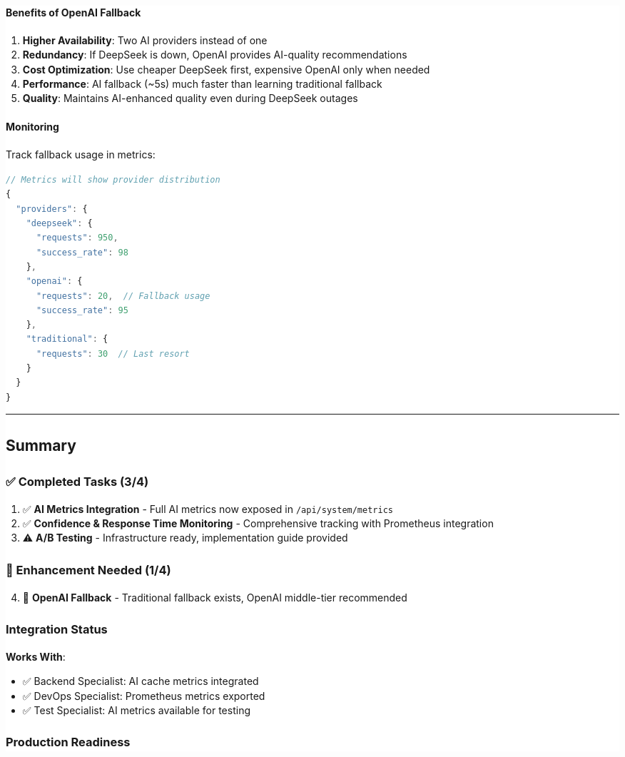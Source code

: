 #### Benefits of OpenAI Fallback

1. **Higher Availability**: Two AI providers instead of one
2. **Redundancy**: If DeepSeek is down, OpenAI provides AI-quality recommendations
3. **Cost Optimization**: Use cheaper DeepSeek first, expensive OpenAI only when needed
4. **Performance**: AI fallback (~5s) much faster than learning traditional fallback
5. **Quality**: Maintains AI-enhanced quality even during DeepSeek outages

#### Monitoring

Track fallback usage in metrics:

```javascript
// Metrics will show provider distribution
{
  "providers": {
    "deepseek": {
      "requests": 950,
      "success_rate": 98
    },
    "openai": {
      "requests": 20,  // Fallback usage
      "success_rate": 95
    },
    "traditional": {
      "requests": 30  // Last resort
    }
  }
}
```

---

## Summary

### ✅ Completed Tasks (3/4)

1. ✅ **AI Metrics Integration** - Full AI metrics now exposed in `/api/system/metrics`
2. ✅ **Confidence & Response Time Monitoring** - Comprehensive tracking with Prometheus integration
3. ⚠️ **A/B Testing** - Infrastructure ready, implementation guide provided

### 🔶 Enhancement Needed (1/4)

4. 🔶 **OpenAI Fallback** - Traditional fallback exists, OpenAI middle-tier recommended

### Integration Status

**Works With**:
- ✅ Backend Specialist: AI cache metrics integrated
- ✅ DevOps Specialist: Prometheus metrics exported
- ✅ Test Specialist: AI metrics available for testing

### Production Readiness
